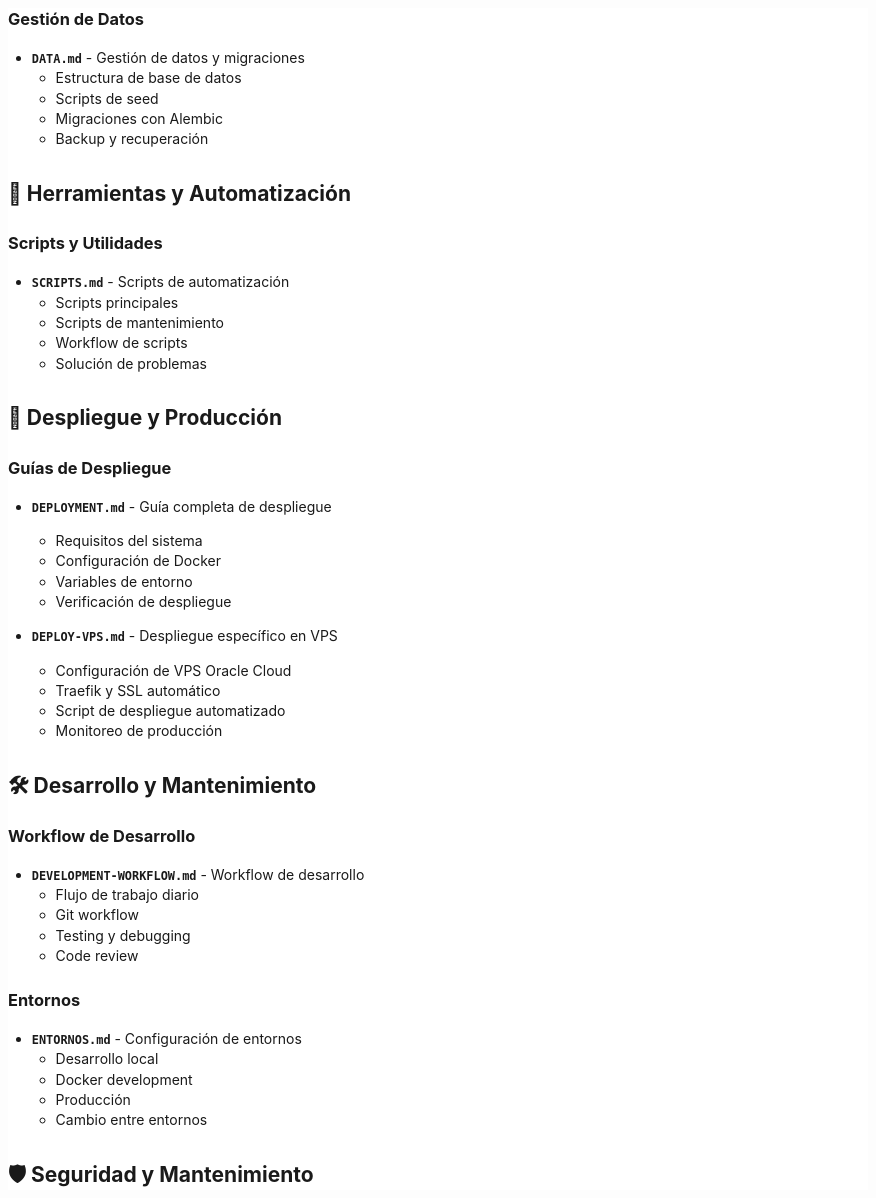 ### Gestión de Datos
- **`DATA.md`** - Gestión de datos y migraciones
  - Estructura de base de datos
  - Scripts de seed
  - Migraciones con Alembic
  - Backup y recuperación

## 🔧 Herramientas y Automatización

### Scripts y Utilidades
- **`SCRIPTS.md`** - Scripts de automatización
  - Scripts principales
  - Scripts de mantenimiento
  - Workflow de scripts
  - Solución de problemas

## 🚀 Despliegue y Producción

### Guías de Despliegue
- **`DEPLOYMENT.md`** - Guía completa de despliegue
  - Requisitos del sistema
  - Configuración de Docker
  - Variables de entorno
  - Verificación de despliegue

- **`DEPLOY-VPS.md`** - Despliegue específico en VPS
  - Configuración de VPS Oracle Cloud
  - Traefik y SSL automático
  - Script de despliegue automatizado
  - Monitoreo de producción

## 🛠️ Desarrollo y Mantenimiento

### Workflow de Desarrollo
- **`DEVELOPMENT-WORKFLOW.md`** - Workflow de desarrollo
  - Flujo de trabajo diario
  - Git workflow
  - Testing y debugging
  - Code review

### Entornos
- **`ENTORNOS.md`** - Configuración de entornos
  - Desarrollo local
  - Docker development
  - Producción
  - Cambio entre entornos

## 🛡️ Seguridad y Mantenimiento
